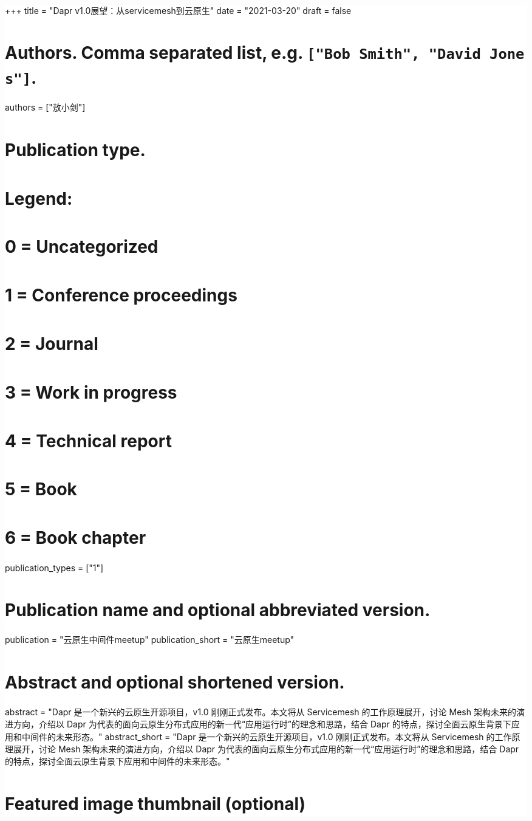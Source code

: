 +++
title = "Dapr v1.0展望：从servicemesh到云原生"
date = "2021-03-20"
draft = false

# Authors. Comma separated list, e.g. `["Bob Smith", "David Jones"]`.

authors = ["敖小剑"]

# Publication type.

# Legend:

# 0 = Uncategorized
# 1 = Conference proceedings
# 2 = Journal
# 3 = Work in progress
# 4 = Technical report
# 5 = Book
# 6 = Book chapter
publication_types = ["1"]

# Publication name and optional abbreviated version.

publication = "云原生中间件meetup"
publication_short = "云原生meetup"

# Abstract and optional shortened version.
abstract = "Dapr 是一个新兴的云原生开源项目，v1.0 刚刚正式发布。本文将从 Servicemesh 的工作原理展开，讨论 Mesh 架构未来的演进方向，介绍以 Dapr 为代表的面向云原生分布式应用的新一代“应用运行时”的理念和思路，结合 Dapr 的特点，探讨全面云原生背景下应用和中间件的未来形态。"
abstract_short = "Dapr 是一个新兴的云原生开源项目，v1.0 刚刚正式发布。本文将从 Servicemesh 的工作原理展开，讨论 Mesh 架构未来的演进方向，介绍以 Dapr 为代表的面向云原生分布式应用的新一代“应用运行时”的理念和思路，结合 Dapr 的特点，探讨全面云原生背景下应用和中间件的未来形态。"

# Featured image thumbnail (optional)
